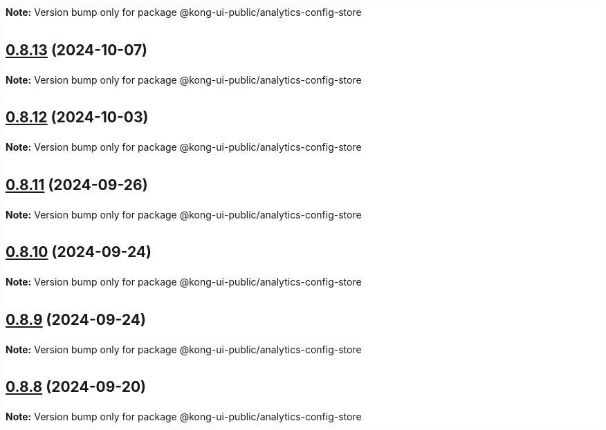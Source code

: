 **Note:** Version bump only for package @kong-ui-public/analytics-config-store





## [0.8.13](https://github.com/Kong/public-ui-components/compare/@kong-ui-public/analytics-config-store@0.8.12...@kong-ui-public/analytics-config-store@0.8.13) (2024-10-07)

**Note:** Version bump only for package @kong-ui-public/analytics-config-store





## [0.8.12](https://github.com/Kong/public-ui-components/compare/@kong-ui-public/analytics-config-store@0.8.11...@kong-ui-public/analytics-config-store@0.8.12) (2024-10-03)

**Note:** Version bump only for package @kong-ui-public/analytics-config-store





## [0.8.11](https://github.com/Kong/public-ui-components/compare/@kong-ui-public/analytics-config-store@0.8.10...@kong-ui-public/analytics-config-store@0.8.11) (2024-09-26)

**Note:** Version bump only for package @kong-ui-public/analytics-config-store





## [0.8.10](https://github.com/Kong/public-ui-components/compare/@kong-ui-public/analytics-config-store@0.8.9...@kong-ui-public/analytics-config-store@0.8.10) (2024-09-24)

**Note:** Version bump only for package @kong-ui-public/analytics-config-store





## [0.8.9](https://github.com/Kong/public-ui-components/compare/@kong-ui-public/analytics-config-store@0.8.8...@kong-ui-public/analytics-config-store@0.8.9) (2024-09-24)

**Note:** Version bump only for package @kong-ui-public/analytics-config-store





## [0.8.8](https://github.com/Kong/public-ui-components/compare/@kong-ui-public/analytics-config-store@0.8.7...@kong-ui-public/analytics-config-store@0.8.8) (2024-09-20)

**Note:** Version bump only for package @kong-ui-public/analytics-config-store
